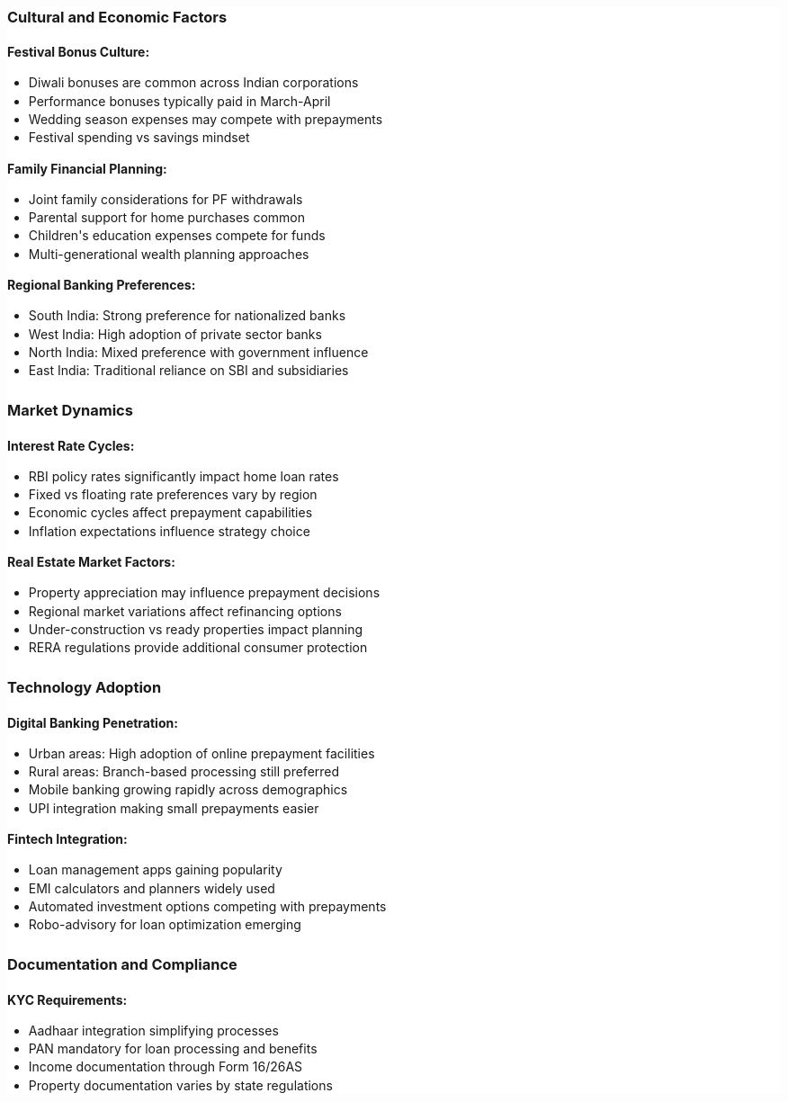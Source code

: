 ### Cultural and Economic Factors

**Festival Bonus Culture:**
- Diwali bonuses are common across Indian corporations
- Performance bonuses typically paid in March-April
- Wedding season expenses may compete with prepayments
- Festival spending vs savings mindset

**Family Financial Planning:**
- Joint family considerations for PF withdrawals
- Parental support for home purchases common
- Children's education expenses compete for funds
- Multi-generational wealth planning approaches

**Regional Banking Preferences:**
- South India: Strong preference for nationalized banks
- West India: High adoption of private sector banks
- North India: Mixed preference with government influence
- East India: Traditional reliance on SBI and subsidiaries

### Market Dynamics

**Interest Rate Cycles:**
- RBI policy rates significantly impact home loan rates
- Fixed vs floating rate preferences vary by region
- Economic cycles affect prepayment capabilities
- Inflation expectations influence strategy choice

**Real Estate Market Factors:**
- Property appreciation may influence prepayment decisions
- Regional market variations affect refinancing options
- Under-construction vs ready properties impact planning
- RERA regulations provide additional consumer protection

### Technology Adoption

**Digital Banking Penetration:**
- Urban areas: High adoption of online prepayment facilities
- Rural areas: Branch-based processing still preferred
- Mobile banking growing rapidly across demographics
- UPI integration making small prepayments easier

**Fintech Integration:**
- Loan management apps gaining popularity
- EMI calculators and planners widely used
- Automated investment options competing with prepayments
- Robo-advisory for loan optimization emerging

### Documentation and Compliance

**KYC Requirements:**
- Aadhaar integration simplifying processes
- PAN mandatory for loan processing and benefits
- Income documentation through Form 16/26AS
- Property documentation varies by state regulations
